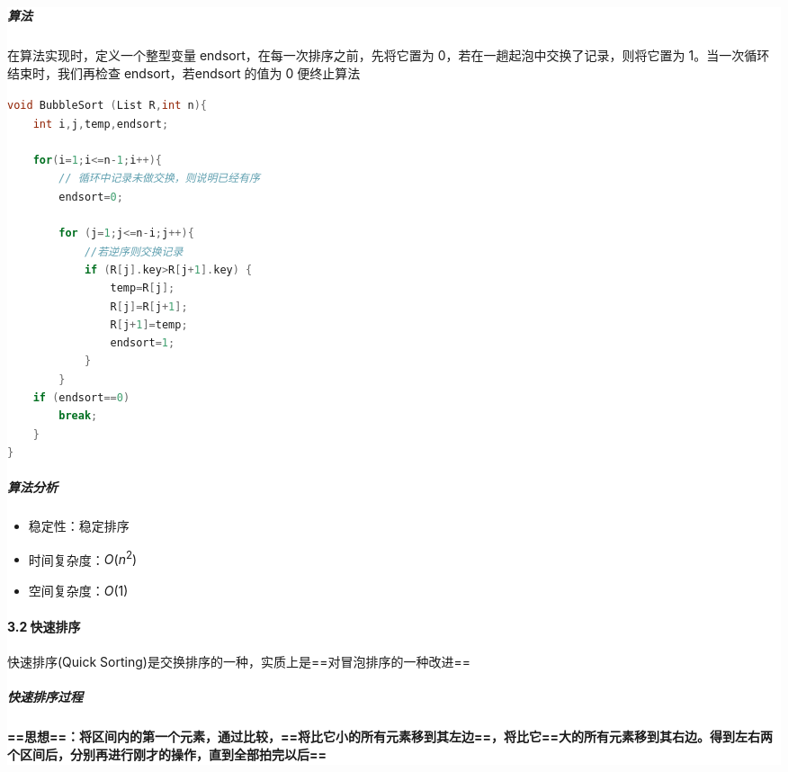 ##### 算法

在算法实现时，定义一个整型变量 endsort，在每一次排序之前，先将它置为 0，若在一趟起泡中交换了记录，则将它置为 1。当一次循环结束时，我们再检查 endsort，若endsort 的值为 0 便终止算法

```c++
void BubbleSort (List R,int n){ 
    int i,j,temp,endsort; 

    for(i=1;i<=n-1;i++){
        // 循环中记录未做交换，则说明已经有序
        endsort=0; 

        for (j=1;j<=n-i;j++){ 
            //若逆序则交换记录
            if (R[j].key>R[j+1].key) { 
                temp=R[j]; 
                R[j]=R[j+1]; 
                R[j+1]=temp; 
                endsort=1; 
            } 
        }
    if (endsort==0) 
        break;
    } 
}
```

##### 算法分析

- 稳定性：稳定排序

- 时间复杂度：$O(n^2)$

- 空间复杂度：$O(1)$





#### 3.2 快速排序

快速排序(Quick Sorting)是交换排序的一种，实质上是==对冒泡排序的一种改进==

##### 快速排序过程

**==思想==：将区间内的第一个元素，通过比较，==将比它小的所有元素移到其左边==，将比它==大的所有元素移到其右边。得到左右两个区间后，分别再进行刚才的操作，直到全部拍完以后==**
